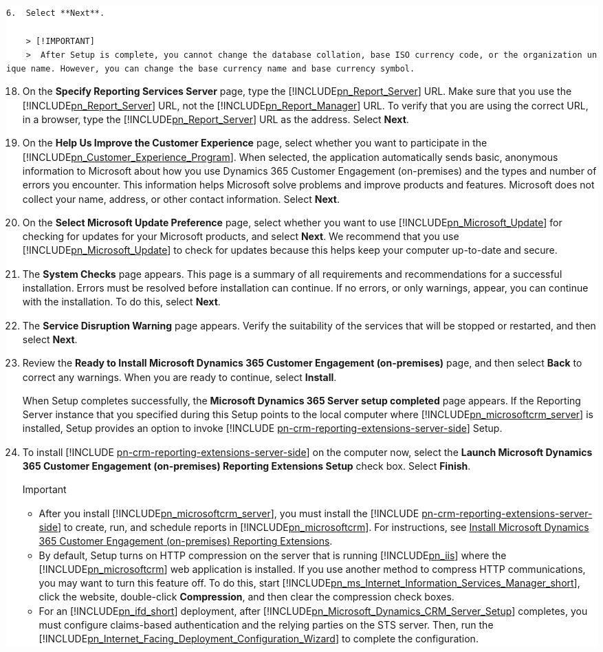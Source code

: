     6.  Select **Next**.  
  
        > [!IMPORTANT]
        >  After Setup is complete, you cannot change the database collation, base ISO currency code, or the organization unique name. However, you can change the base currency name and base currency symbol.  
  
18. On the **Specify Reporting Services Server** page, type the [!INCLUDE[pn_Report_Server](../includes/pn-report-server.md)] URL. Make sure that you use the [!INCLUDE[pn_Report_Server](../includes/pn-report-server.md)] URL, not the [!INCLUDE[pn_Report_Manager](../includes/pn-report-manager.md)] URL. To verify that you are using the correct URL, in a browser, type the [!INCLUDE[pn_Report_Server](../includes/pn-report-server.md)] URL as the address. Select **Next**.  
  
19. On the **Help Us Improve the Customer Experience** page, select whether you want to participate in the [!INCLUDE[pn_Customer_Experience_Program](../includes/pn-customer-experience-program.md)]. When selected, the application automatically sends basic, anonymous information to Microsoft about how you use Dynamics 365 Customer Engagement (on-premises) and the types and number of errors you encounter. This information helps Microsoft solve problems and improve products and features. Microsoft does not collect your name, address, or other contact information. Select **Next**.     
  
20. On the **Select Microsoft Update Preference** page, select whether you want to use [!INCLUDE[pn_Microsoft_Update](../includes/pn-microsoft-update.md)] for checking for updates for your Microsoft products, and select **Next**. We recommend that you use [!INCLUDE[pn_Microsoft_Update](../includes/pn-microsoft-update.md)] to check for updates because this helps keep your computer up-to-date and secure.  
  
21. The **System Checks** page appears. This page is a summary of all requirements and recommendations for a successful installation. Errors must be resolved before installation can continue. If no errors, or only warnings, appear, you can continue with the installation. To do this, select **Next**.  
  
22. The **Service Disruption Warning** page appears. Verify the suitability of the services that will be stopped or restarted, and then select **Next**.  
  
23. Review the **Ready to Install Microsoft Dynamics 365 Customer Engagement (on-premises)** page, and then select **Back** to correct any warnings. When you are ready to continue, select **Install**.  
  
     When Setup completes successfully, the **Microsoft Dynamics 365 Server setup completed** page appears. If the Reporting Server instance that you specified during this Setup points to the local computer where [!INCLUDE[pn_microsoftcrm_server](../includes/pn-microsoftcrm-server.md)] is installed, Setup provides an option to invoke [!INCLUDE [pn-crm-reporting-extensions-server-side](../includes/pn-crm-reporting-extensions-server-side.md)] Setup.  
  
24. To install [!INCLUDE [pn-crm-reporting-extensions-server-side](../includes/pn-crm-reporting-extensions-server-side.md)] on the computer now, select the **Launch Microsoft Dynamics 365 Customer Engagement (on-premises) Reporting Extensions Setup** check box. Select **Finish**.  
  
    > [!IMPORTANT]
    >  -   After you install [!INCLUDE[pn_microsoftcrm_server](../includes/pn-microsoftcrm-server.md)], you must install the [!INCLUDE [pn-crm-reporting-extensions-server-side](../includes/pn-crm-reporting-extensions-server-side.md)] to create, run, and schedule reports in [!INCLUDE[pn_microsoftcrm](../includes/pn-microsoftcrm.md)]. For instructions, see [Install Microsoft Dynamics 365 Customer Engagement (on-premises) Reporting Extensions](install-microsoft-dynamics-365-reporting-extensions.md).  
    > -   By default, Setup turns on HTTP compression on the server that is running [!INCLUDE[pn_iis](../includes/pn-iis.md)] where the [!INCLUDE[pn_microsoftcrm](../includes/pn-microsoftcrm.md)] web application is installed. If you use another method to compress HTTP communications, you may want to turn this feature off. To do this, start [!INCLUDE[pn_ms_Internet_Information_Services_Manager_short](../includes/pn-ms-internet-information-services-manager-short.md)], click the website, double-click **Compression**, and then clear the compression check boxes.  
    > -   For an [!INCLUDE[pn_ifd_short](../includes/pn-ifd-short.md)] deployment, after [!INCLUDE[pn_Microsoft_Dynamics_CRM_Server_Setup](../includes/pn-microsoft-dynamics-crm-server-setup.md)] completes, you must configure claims-based authentication and the relying parties on the STS server. Then, run the [!INCLUDE[pn_Internet_Facing_Deployment_Configuration_Wizard](../includes/pn-internet-facing-deployment-configuration-wizard.md)] to complete the configuration. <!-- For more information about this configuration see [Configure IFD for Microsoft Dynamics 365 Customer Engagement (on-premises)](configure-ifd-for-dynamics-365.md). --> 
  